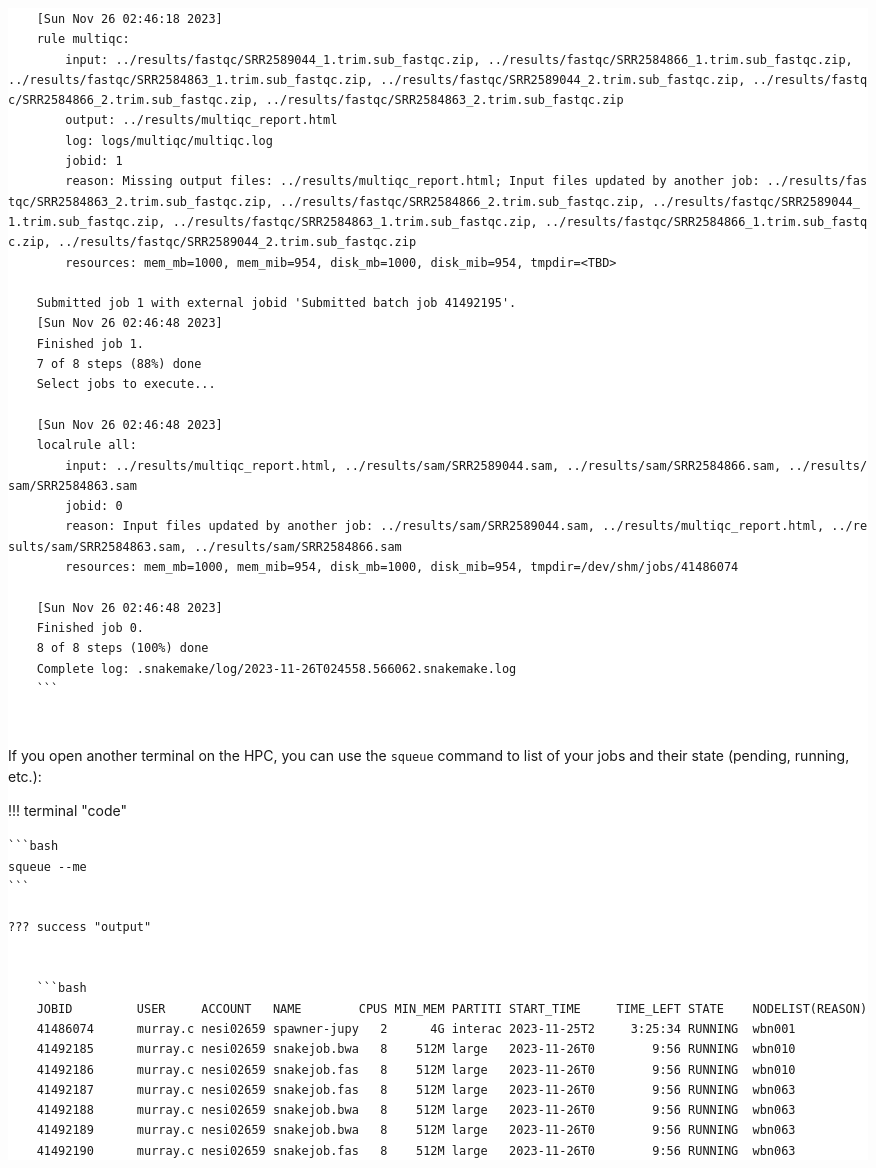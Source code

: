         [Sun Nov 26 02:46:18 2023]
        rule multiqc:
            input: ../results/fastqc/SRR2589044_1.trim.sub_fastqc.zip, ../results/fastqc/SRR2584866_1.trim.sub_fastqc.zip, ../results/fastqc/SRR2584863_1.trim.sub_fastqc.zip, ../results/fastqc/SRR2589044_2.trim.sub_fastqc.zip, ../results/fastqc/SRR2584866_2.trim.sub_fastqc.zip, ../results/fastqc/SRR2584863_2.trim.sub_fastqc.zip
            output: ../results/multiqc_report.html
            log: logs/multiqc/multiqc.log
            jobid: 1
            reason: Missing output files: ../results/multiqc_report.html; Input files updated by another job: ../results/fastqc/SRR2584863_2.trim.sub_fastqc.zip, ../results/fastqc/SRR2584866_2.trim.sub_fastqc.zip, ../results/fastqc/SRR2589044_1.trim.sub_fastqc.zip, ../results/fastqc/SRR2584863_1.trim.sub_fastqc.zip, ../results/fastqc/SRR2584866_1.trim.sub_fastqc.zip, ../results/fastqc/SRR2589044_2.trim.sub_fastqc.zip
            resources: mem_mb=1000, mem_mib=954, disk_mb=1000, disk_mib=954, tmpdir=<TBD>

        Submitted job 1 with external jobid 'Submitted batch job 41492195'.
        [Sun Nov 26 02:46:48 2023]
        Finished job 1.
        7 of 8 steps (88%) done
        Select jobs to execute...

        [Sun Nov 26 02:46:48 2023]
        localrule all:
            input: ../results/multiqc_report.html, ../results/sam/SRR2589044.sam, ../results/sam/SRR2584866.sam, ../results/sam/SRR2584863.sam
            jobid: 0
            reason: Input files updated by another job: ../results/sam/SRR2589044.sam, ../results/multiqc_report.html, ../results/sam/SRR2584863.sam, ../results/sam/SRR2584866.sam
            resources: mem_mb=1000, mem_mib=954, disk_mb=1000, disk_mib=954, tmpdir=/dev/shm/jobs/41486074

        [Sun Nov 26 02:46:48 2023]
        Finished job 0.
        8 of 8 steps (100%) done
        Complete log: .snakemake/log/2023-11-26T024558.566062.snakemake.log
        ```

<br>

If you open another terminal on the HPC, you can use the `squeue` command to list of your jobs and their state (pending, running, etc.):

!!! terminal "code"

    ```bash
    squeue --me
    ```

    ??? success "output"


        ```bash
        JOBID         USER     ACCOUNT   NAME        CPUS MIN_MEM PARTITI START_TIME     TIME_LEFT STATE    NODELIST(REASON)    
        41486074      murray.c nesi02659 spawner-jupy   2      4G interac 2023-11-25T2     3:25:34 RUNNING  wbn001              
        41492185      murray.c nesi02659 snakejob.bwa   8    512M large   2023-11-26T0        9:56 RUNNING  wbn010              
        41492186      murray.c nesi02659 snakejob.fas   8    512M large   2023-11-26T0        9:56 RUNNING  wbn010              
        41492187      murray.c nesi02659 snakejob.fas   8    512M large   2023-11-26T0        9:56 RUNNING  wbn063              
        41492188      murray.c nesi02659 snakejob.bwa   8    512M large   2023-11-26T0        9:56 RUNNING  wbn063              
        41492189      murray.c nesi02659 snakejob.bwa   8    512M large   2023-11-26T0        9:56 RUNNING  wbn063              
        41492190      murray.c nesi02659 snakejob.fas   8    512M large   2023-11-26T0        9:56 RUNNING  wbn063     